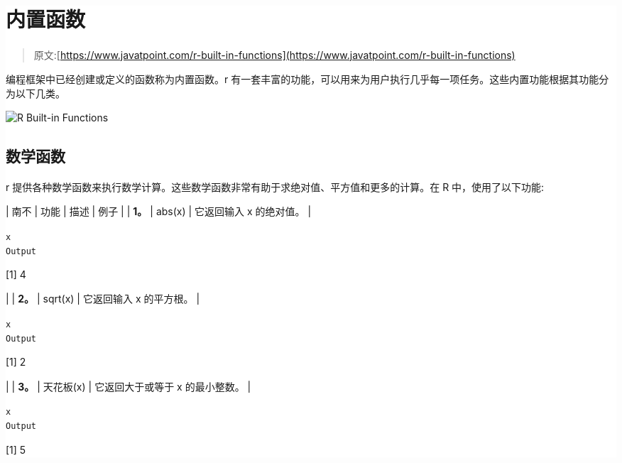 # 内置函数

> 原文:[https://www.javatpoint.com/r-built-in-functions](https://www.javatpoint.com/r-built-in-functions)

编程框架中已经创建或定义的函数称为内置函数。r 有一套丰富的功能，可以用来为用户执行几乎每一项任务。这些内置功能根据其功能分为以下几类。

![R Built-in Functions](../Images/410f3f6e31c292a4796a56873df7bb1c.png)

## 数学函数

r 提供各种数学函数来执行数学计算。这些数学函数非常有助于求绝对值、平方值和更多的计算。在 R 中，使用了以下功能:

| 南不 | 功能 | 描述 | 例子 |
| **1。** | abs(x) | 它返回输入 x 的绝对值。 | 

```
x
Output

```
[1]  4

```

```

 |
| **2。** | sqrt(x) | 它返回输入 x 的平方根。 | 

```
x
Output

```
[1]  2

```

```

 |
| **3。** | 天花板(x) | 它返回大于或等于 x 的最小整数。 | 

```
x
Output

```
[1]  5

```

```
